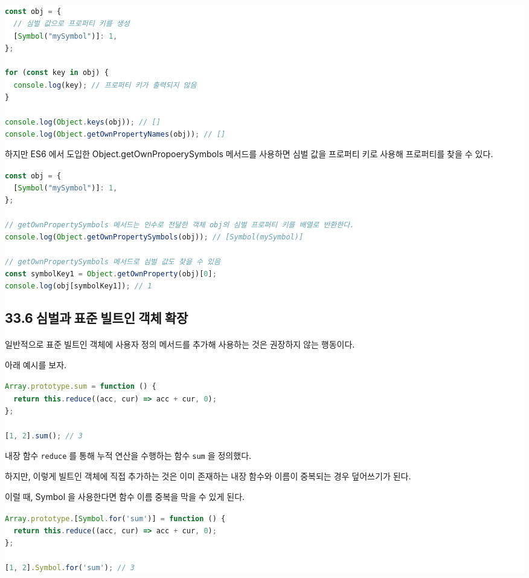 ```javascript
const obj = {
  // 심벌 값으로 프로퍼티 키를 생성
  [Symbol("mySymbol")]: 1,
};

for (const key in obj) {
  console.log(key); // 프로퍼티 키가 출력되지 않음
}

console.log(Object.keys(obj)); // []
console.log(Object.getOwnPropertyNames(obj)); // []
```

하지만 ES6 에서 도입한 Object.getOwnPropoerySymbols 메서드를 사용하면 심벌 값을 프로퍼티 키로 사용해 프로퍼티를 찾을 수 있다.

```javascript
const obj = {
  [Symbol("mySymbol")]: 1,
};

// getOwnPropertySymbols 메서드는 인수로 전달한 객체 obj의 심벌 프로퍼티 키를 배열로 반환한다.
console.log(Object.getOwnPropertySymbols(obj)); // [Symbol(mySymbol)]

// getOwnPropertySymbols 메서드로 심벌 값도 찾을 수 있음
const symbolKey1 = Object.getOwnProperty(obj)[0];
console.log(obj[symbolKey1]); // 1
```

## 33.6 심벌과 표준 빌트인 객체 확장

일반적으로 표준 빌트인 객체에 사용자 정의 메서드를 추가해 사용하는 것은 권장하지 않는 행동이다.

아래 예시를 보자.

```javascript
Array.prototype.sum = function () {
  return this.reduce((acc, cur) => acc + cur, 0);
};

[1, 2].sum(); // 3
```

내장 함수 `reduce` 를 통해 누적 연산을 수행하는 함수 `sum` 을 정의했다.

하지만, 이렇게 빌트인 객체에 직접 추가하는 것은 이미 존재하는 내장 함수와 이름이 중복되는 경우 덮어쓰기가 된다.

이럴 때, Symbol 을 사용한다면 함수 이름 중복을 막을 수 있게 된다.

```javascript
Array.prototype.[Symbol.for('sum')] = function () {
  return this.reduce((acc, cur) => acc + cur, 0);
};

[1, 2].Symbol.for('sum'); // 3
```


  [Symbol.for("mySymbol")]: 1,
[1]: https://developer.mozilla.org/ko/docs/Web/JavaScript/Reference/Global_Objects/Symbol